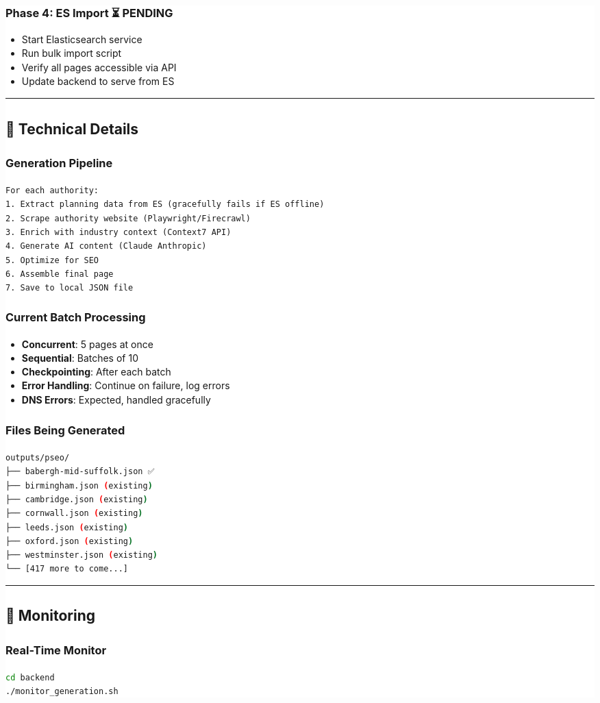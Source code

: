 ### Phase 4: ES Import ⏳ PENDING
- Start Elasticsearch service
- Run bulk import script
- Verify all pages accessible via API
- Update backend to serve from ES

---

## 🔧 Technical Details

### Generation Pipeline
```
For each authority:
1. Extract planning data from ES (gracefully fails if ES offline)
2. Scrape authority website (Playwright/Firecrawl)
3. Enrich with industry context (Context7 API)
4. Generate AI content (Claude Anthropic)
5. Optimize for SEO
6. Assemble final page
7. Save to local JSON file
```

### Current Batch Processing
- **Concurrent**: 5 pages at once
- **Sequential**: Batches of 10
- **Checkpointing**: After each batch
- **Error Handling**: Continue on failure, log errors
- **DNS Errors**: Expected, handled gracefully

### Files Being Generated
```bash
outputs/pseo/
├── babergh-mid-suffolk.json ✅
├── birmingham.json (existing)
├── cambridge.json (existing)
├── cornwall.json (existing)
├── leeds.json (existing)
├── oxford.json (existing)
├── westminster.json (existing)
└── [417 more to come...]
```

---

## 📝 Monitoring

### Real-Time Monitor
```bash
cd backend
./monitor_generation.sh
```
